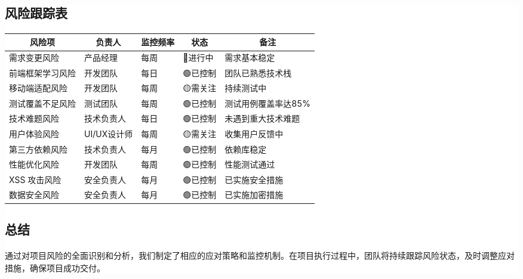 ## 风险跟踪表

| 风险项 | 负责人 | 监控频率 | 状态 | 备注 |
|--------|--------|----------|------|------|
| 需求变更风险 | 产品经理 | 每周 | 🔵进行中 | 需求基本稳定 |
| 前端框架学习风险 | 开发团队 | 每日 | 🟢已控制 | 团队已熟悉技术栈 |
| 移动端适配风险 | 开发团队 | 每周 | 🟡需关注 | 持续测试中 |
| 测试覆盖不足风险 | 测试团队 | 每周 | 🟢已控制 | 测试用例覆盖率达85% |
| 技术难题风险 | 技术负责人 | 每日 | 🟢已控制 | 未遇到重大技术难题 |
| 用户体验风险 | UI/UX设计师 | 每周 | 🟡需关注 | 收集用户反馈中 |
| 第三方依赖风险 | 技术负责人 | 每月 | 🟢已控制 | 依赖库稳定 |
| 性能优化风险 | 开发团队 | 每周 | 🟢已控制 | 性能测试通过 |
| XSS 攻击风险 | 安全负责人 | 每月 | 🟢已控制 | 已实施安全措施 |
| 数据安全风险 | 安全负责人 | 每月 | 🟢已控制 | 已实施加密措施 |

## 总结

通过对项目风险的全面识别和分析，我们制定了相应的应对策略和监控机制。在项目执行过程中，团队将持续跟踪风险状态，及时调整应对措施，确保项目成功交付。